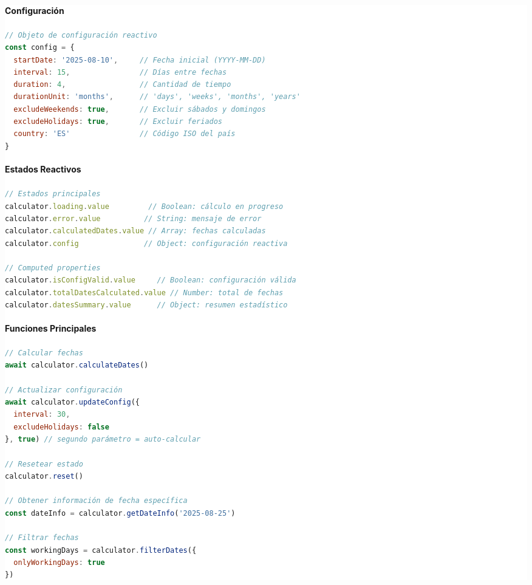 #### Configuración

```javascript
// Objeto de configuración reactivo
const config = {
  startDate: '2025-08-10',     // Fecha inicial (YYYY-MM-DD)
  interval: 15,                // Días entre fechas
  duration: 4,                 // Cantidad de tiempo
  durationUnit: 'months',      // 'days', 'weeks', 'months', 'years'
  excludeWeekends: true,       // Excluir sábados y domingos
  excludeHolidays: true,       // Excluir feriados
  country: 'ES'                // Código ISO del país
}
```

#### Estados Reactivos

```javascript
// Estados principales
calculator.loading.value         // Boolean: cálculo en progreso
calculator.error.value          // String: mensaje de error
calculator.calculatedDates.value // Array: fechas calculadas
calculator.config               // Object: configuración reactiva

// Computed properties
calculator.isConfigValid.value     // Boolean: configuración válida
calculator.totalDatesCalculated.value // Number: total de fechas
calculator.datesSummary.value      // Object: resumen estadístico
```

#### Funciones Principales

```javascript
// Calcular fechas
await calculator.calculateDates()

// Actualizar configuración
await calculator.updateConfig({
  interval: 30,
  excludeHolidays: false
}, true) // segundo parámetro = auto-calcular

// Resetear estado
calculator.reset()

// Obtener información de fecha específica
const dateInfo = calculator.getDateInfo('2025-08-25')

// Filtrar fechas
const workingDays = calculator.filterDates({
  onlyWorkingDays: true
})
```
